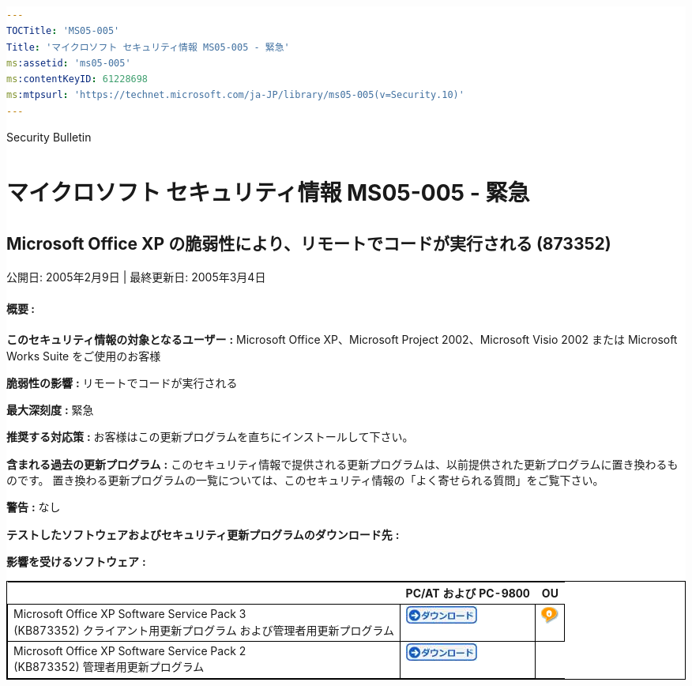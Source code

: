 ```yaml
---
TOCTitle: 'MS05-005'
Title: 'マイクロソフト セキュリティ情報 MS05-005 - 緊急'
ms:assetid: 'ms05-005'
ms:contentKeyID: 61228698
ms:mtpsurl: 'https://technet.microsoft.com/ja-JP/library/ms05-005(v=Security.10)'
---
```


Security Bulletin

マイクロソフト セキュリティ情報 MS05-005 - 緊急
===============================================

Microsoft Office XP の脆弱性により、リモートでコードが実行される (873352)
-------------------------------------------------------------------------

公開日: 2005年2月9日 | 最終更新日: 2005年3月4日

[](http://www.microsoft.com/japan/security/bulletins/ms05-005e.mspx)

#### 概要 :

**このセキュリティ情報の対象となるユーザー** **:** Microsoft Office XP、Microsoft Project 2002、Microsoft Visio 2002 または Microsoft Works Suite をご使用のお客様

**脆弱性の影響** **:** リモートでコードが実行される

**最大深刻度** **:** 緊急

**推奨する対応策** **:** お客様はこの更新プログラムを直ちにインストールして下さい。

**含まれる過去の更新プログラム** **:** このセキュリティ情報で提供される更新プログラムは、以前提供された更新プログラムに置き換わるものです。 置き換わる更新プログラムの一覧については、このセキュリティ情報の「よく寄せられる質問」をご覧下さい。

**警告** **:** なし

**テストしたソフトウェアおよびセキュリティ更新プログラムのダウンロード先** **:**

**影響を受けるソフトウェア** **:**

<p> </p>
<table style="border:1px solid black;">
<thead>
<tr class="header">
<th></th>
<th>PC/AT および PC-9800</th>
<th>OU</th>
</tr>
</thead>
<tbody>
<tr class="odd">
<td style="border:1px solid black;">Microsoft Office XP Software Service Pack 3<br />
(KB873352) クライアント用更新プログラム および管理者用更新プログラム</td>
<td style="border:1px solid black;"><a href="http://www.microsoft.com/downloads/details.aspx?familyid=a0115bf8-5f80-43e9-be28-24d344600d69&amp;displaylang=ja"><img src="images/Dn609975.dl_arrow(ja-JP,Security.10).jpg" /></a></td>
<td style="border:1px solid black;"><img src="images/Dn609975.ot_s(ja-JP,Security.10).gif" /></td>
</tr>
<tr class="even">
<td style="border:1px solid black;">Microsoft Office XP Software Service Pack 2<br />
(KB873352) 管理者用更新プログラム</td>
<td style="border:1px solid black;"><a href="http://www.microsoft.com/downloads/details.aspx?familyid=a0115bf8-5f80-43e9-be28-24d344600d69&amp;displaylang=ja"><img src="images/Dn609975.dl_arrow(ja-JP,Security.10).jpg" /></a></td>
